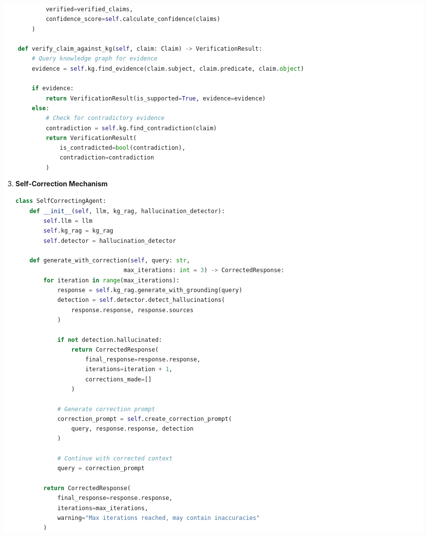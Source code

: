    ```python
               verified=verified_claims,
               confidence_score=self.calculate_confidence(claims)
           )
       
       def verify_claim_against_kg(self, claim: Claim) -> VerificationResult:
           # Query knowledge graph for evidence
           evidence = self.kg.find_evidence(claim.subject, claim.predicate, claim.object)
           
           if evidence:
               return VerificationResult(is_supported=True, evidence=evidence)
           else:
               # Check for contradictory evidence
               contradiction = self.kg.find_contradiction(claim)
               return VerificationResult(
                   is_contradicted=bool(contradiction),
                   contradiction=contradiction
               )
   ```

3. **Self-Correction Mechanism**
   ```python
   class SelfCorrectingAgent:
       def __init__(self, llm, kg_rag, hallucination_detector):
           self.llm = llm
           self.kg_rag = kg_rag
           self.detector = hallucination_detector
       
       def generate_with_correction(self, query: str, 
                                  max_iterations: int = 3) -> CorrectedResponse:
           for iteration in range(max_iterations):
               response = self.kg_rag.generate_with_grounding(query)
               detection = self.detector.detect_hallucinations(
                   response.response, response.sources
               )
               
               if not detection.hallucinated:
                   return CorrectedResponse(
                       final_response=response.response,
                       iterations=iteration + 1,
                       corrections_made=[]
                   )
               
               # Generate correction prompt
               correction_prompt = self.create_correction_prompt(
                   query, response.response, detection
               )
               
               # Continue with corrected context
               query = correction_prompt
           
           return CorrectedResponse(
               final_response=response.response,
               iterations=max_iterations,
               warning="Max iterations reached, may contain inaccuracies"
           )
   ```
